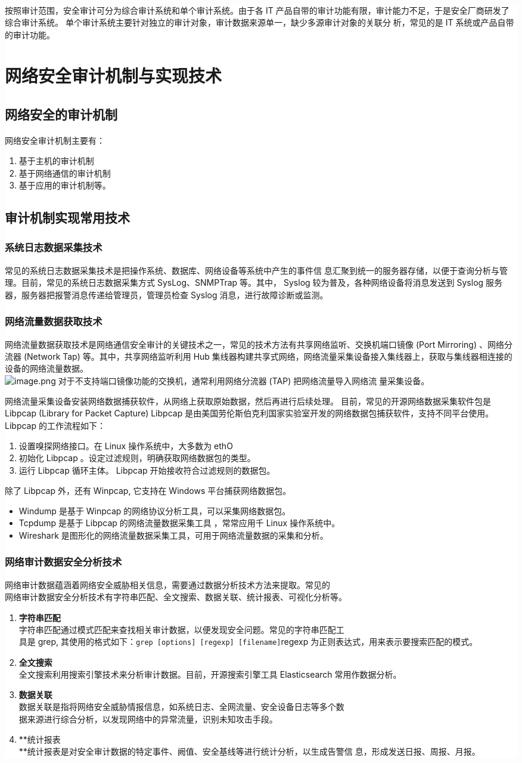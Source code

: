 按照审计范围，安全审计可分为综合审计系统和单个审计系统。由于各 IT 产品自带的审计功能有限，审计能力不足，于是安全厂商研发了综合审计系统。 单个审计系统主要针对独立的审计对象，审计数据来源单一，缺少多源审计对象的关联分 析，常见的是 IT 系统或产品自带的审计功能。


# 网络安全审计机制与实现技术

## 网络安全的审计机制
网络安全审计机制主要有：

1. 基于主机的审计机制
2. 基于网络通信的审计机制
3. 基于应用的审计机制等。


## 审计机制实现常用技术

### 系统日志数据采集技术
常见的系统日志数据采集技术是把操作系统、数据库、网络设备等系统中产生的事件信 息汇聚到统一的服务器存储，以便于查询分析与管理。目前，常见的系统日志数据采集方式 SysLog、SNMPTrap 等。其中， Syslog 较为普及，各种网络设备将消息发送到 Syslog 服务器，服务器把报警消息传递给管理员，管理员检查 Syslog 消息，进行故障诊断或监测。


### 网络流量数据获取技术
网络流量数据获取技术是网络通信安全审计的关键技术之一，常见的技术方法有共享网络监听、交换机端口镜像 (Port Mirroring) 、网络分流器 (Network Tap) 等。其中，共享网络监听利用 Hub 集线器构建共享式网络，网络流量采集设备接入集线器上，获取与集线器相连接的设备的网络流量数据。  
![image.png](_img\assets/1658459253010-1e83f94a-064a-44fd-bdfe-08099ba7402d.png)
对于不支持端口镜像功能的交换机，通常利用网络分流器 (TAP) 把网络流量导入网络流 量采集设备。

 网络流量采集设备安装网络数据捕获软件，从网络上获取原始数据，然后再进行后续处理。 目前，常见的开源网络数据采集软件包是 Libpcap (Library for Packet Capture) Libpcap 是由美国劳伦斯伯克利国家实验室开发的网络数据包捕获软件，支持不同平台使用。 Libpcap 的工作流程如下：

1. 设置嗅探网络接口。在 Linux 操作系统中，大多数为 ethO
2. 初始化 Libpcap 。设定过滤规则，明确获取网络数据包的类型。
3. 运行 Libpcap 循环主体。 Libpcap 开始接收符合过滤规则的数据包。

除了 Libpcap 外，还有 Winpcap, 它支持在 Windows 平台捕获网络数据包。

- Windump 是基于 Winpcap 的网络协议分析工具，可以采集网络数据包。
- Tcpdump 是基于 Libpcap 的网络流量数据采集工具 ，常常应用千 Linux 操作系统中。
- Wireshark 是图形化的网络流量数据采集工具，可用于网络流量数据的采集和分析。  

  

### 网络审计数据安全分析技术
网络审计数据蕴涵着网络安全威胁相关信息，需要通过数据分析技术方法来提取。常见的<br />网络审计数据安全分析技术有字符串匹配、全文搜索、数据关联、统计报表、可视化分析等。

1. **字符串匹配**<br />字符串匹配通过模式匹配来查找相关审计数据，以便发现安全问题。常见的字符串匹配工<br />具是 grep, 其使用的格式如下：`grep [options] [regexp] [filename]`regexp 为正则表达式，用来表示要搜索匹配的模式。

2. **全文搜索**<br />全文搜索利用搜索引擎技术来分析审计数据。目前，开源搜索引擎工具 Elasticsearch 常用作数据分析。

3. **数据关联**<br />数据关联是指将网络安全威胁情报信息，如系统日志、全网流量、安全设备日志等多个数<br />据来源进行综合分析，以发现网络中的异常流量，识别未知攻击手段。

4. **统计报表<br />**统计报表是对安全审计数据的特定事件、阙值、安全基线等进行统计分析，以生成告警信 息，形成发送日报、周报、月报。
